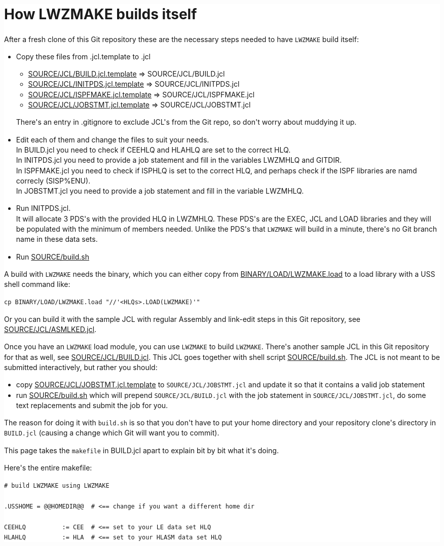 # How LWZMAKE builds itself
After a fresh clone of this Git repository these are the necessary steps needed to have `LWZMAKE` build itself:

- Copy these files from .jcl.template to .jcl
  - [SOURCE/JCL/BUILD.jcl.template](SOURCE/JCL/BUILD.jcl.template) => SOURCE/JCL/BUILD.jcl
  - [SOURCE/JCL/INITPDS.jcl.template](SOURCE/JCL/INITPDS.jcl.template) => SOURCE/JCL/INITPDS.jcl
  - [SOURCE/JCL/ISPFMAKE.jcl.template](SOURCE/JCL/ISPFMAKE.jcl.template) => SOURCE/JCL/ISPFMAKE.jcl
  - [SOURCE/JCL/JOBSTMT.jcl.template](SOURCE/JCL/JOBSTMT.jcl.template) => SOURCE/JCL/JOBSTMT.jcl
  
  There's an entry in .gitignore to exclude JCL's from the Git repo, so don't worry about muddying it up.
- Edit each of them and change the files to suit your needs.  
  In BUILD.jcl you need to check if CEEHLQ and HLAHLQ are set to the correct HLQ.  
  In INITPDS.jcl you need to provide a job statement and fill in the variables LWZMHLQ and GITDIR.  
  In ISPFMAKE.jcl you need to check if ISPHLQ is set to the correct HLQ, and perhaps check if the ISPF libraries are namd correcly (SISP%ENU).  
  In JOBSTMT.jcl you need to provide a job statement and fill in the variable LWZMHLQ.
- Run INITPDS.jcl.  
  It will allocate 3 PDS's with the provided HLQ in LWZMHLQ. These PDS's are the EXEC, JCL and LOAD libraries and they will be populated with the minimum of members needed. Unlike the PDS's that `LWZMAKE` will build in a minute, there's no Git branch name in these data sets.
- Run [SOURCE/build.sh](SOURCE/build.sh)

A build with `LWZMAKE` needs the binary, which you can either copy from [BINARY/LOAD/LWZMAKE.load](BINARY/LOAD/LWZMAKE.load) to a load library with a USS shell command like:

    cp BINARY/LOAD/LWZMAKE.load "//'<HLQs>.LOAD(LWZMAKE)'"

Or you can build it with the sample JCL with regular Assembly and link-edit steps in this Git repository, see [SOURCE/JCL/ASMLKED.jcl](SOURCE/JCL/ASMLKED.jcl).

Once you have an `LWZMAKE` load module, you can use `LWZMAKE` to build `LWZMAKE`. There's another sample JCL in this Git repository for that as well, see [SOURCE/JCL/BUILD.jcl](SOURCE/JCL/BUILD.jcl). This JCL goes together with shell script [SOURCE/build.sh](SOURCE/build.sh). The JCL is not meant to be submitted interactively, but rather you should:

- copy [SOURCE/JCL/JOBSTMT.jcl.template](SOURCE/JCL/JOBSTMT.jcl.template) to `SOURCE/JCL/JOBSTMT.jcl` and update it so that it contains a valid job statement
- run [SOURCE/build.sh](SOURCE/build.sh) which will prepend `SOURCE/JCL/BUILD.jcl` with the job statement in `SOURCE/JCL/JOBSTMT.jcl`, do some text replacements and submit the job for you.

The reason for doing it with `build.sh` is so that you don't have to put your home directory and your repository clone's directory in `BUILD.jcl` (causing a change which Git will want you to commit).

This page takes the `makefile` in BUILD.jcl apart to explain bit by bit what it's doing.

Here's the entire makefile:

    # build LWZMAKE using LWZMAKE

    .USSHOME = @@HOMEDIR@@  # <== change if you want a different home dir

    CEEHLQ          := CEE  # <== set to your LE data set HLQ
    HLAHLQ          := HLA  # <== set to your HLASM data set HLQ

